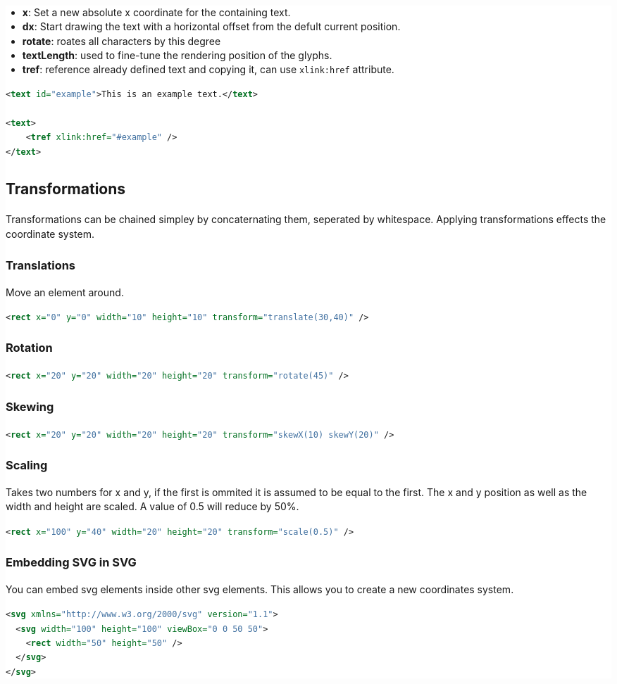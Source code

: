 * **x**: Set a new absolute x coordinate for the containing text.
* **dx**: Start drawing the text with a horizontal offset from the defult current position.
* **rotate**: roates all characters by this degree
* **textLength**: used to fine-tune the rendering position of the glyphs.
* **tref**: reference already defined text and copying it, can use ```xlink:href``` attribute.

```svg
<text id="example">This is an example text.</text>

<text>
    <tref xlink:href="#example" />
</text>
```

## Transformations

Transformations can be chained simpley by concaternating them, seperated by whitespace. Applying transformations effects the coordinate system. 

### Translations

Move an element around.

```svg
<rect x="0" y="0" width="10" height="10" transform="translate(30,40)" />
```

### Rotation 

```svg
<rect x="20" y="20" width="20" height="20" transform="rotate(45)" />
```

### Skewing

```svg
<rect x="20" y="20" width="20" height="20" transform="skewX(10) skewY(20)" />
```

### Scaling

Takes two numbers for x and y, if the first is ommited it is assumed to be equal to the first. The x and y position as well as the width and height are scaled. A value of 0.5 will reduce by 50%.

```svg
<rect x="100" y="40" width="20" height="20" transform="scale(0.5)" />
```

### Embedding SVG in SVG

You can embed svg elements inside other svg elements. This allows you to create a new coordinates system.

```svg
<svg xmlns="http://www.w3.org/2000/svg" version="1.1">
  <svg width="100" height="100" viewBox="0 0 50 50">
    <rect width="50" height="50" />
  </svg>
</svg>
```
